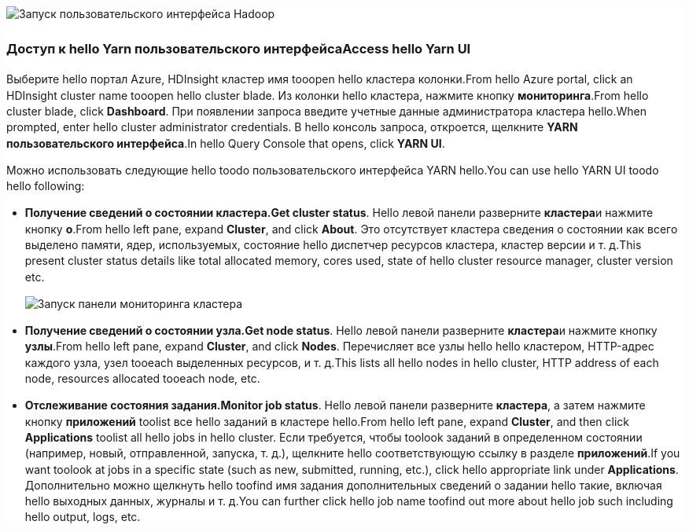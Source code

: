 ![Запуск пользовательского интерфейса Hadoop](./media/hdinsight-debug-jobs/hdi-debug-launch-dashboard-hadoop-ui.png)

### <a name="access-hello-yarn-ui"></a><span data-ttu-id="d1871-197">Доступ к hello Yarn пользовательского интерфейса</span><span class="sxs-lookup"><span data-stu-id="d1871-197">Access hello Yarn UI</span></span>
<span data-ttu-id="d1871-198">Выберите hello портал Azure, HDInsight кластер имя tooopen hello кластера колонки.</span><span class="sxs-lookup"><span data-stu-id="d1871-198">From hello Azure portal, click an HDInsight cluster name tooopen hello cluster blade.</span></span> <span data-ttu-id="d1871-199">Из колонки hello кластера, нажмите кнопку **мониторинга**.</span><span class="sxs-lookup"><span data-stu-id="d1871-199">From hello cluster blade, click **Dashboard**.</span></span> <span data-ttu-id="d1871-200">При появлении запроса введите учетные данные администратора кластера hello.</span><span class="sxs-lookup"><span data-stu-id="d1871-200">When prompted, enter hello cluster administrator credentials.</span></span> <span data-ttu-id="d1871-201">В hello консоль запроса, откроется, щелкните **YARN пользовательского интерфейса**.</span><span class="sxs-lookup"><span data-stu-id="d1871-201">In hello Query Console that opens, click **YARN UI**.</span></span>

<span data-ttu-id="d1871-202">Можно использовать следующие hello toodo пользовательского интерфейса YARN hello.</span><span class="sxs-lookup"><span data-stu-id="d1871-202">You can use hello YARN UI toodo hello following:</span></span>

* <span data-ttu-id="d1871-203">**Получение сведений о состоянии кластера.**</span><span class="sxs-lookup"><span data-stu-id="d1871-203">**Get cluster status**.</span></span> <span data-ttu-id="d1871-204">Hello левой панели разверните **кластера**и нажмите кнопку **о**.</span><span class="sxs-lookup"><span data-stu-id="d1871-204">From hello left pane, expand **Cluster**, and click **About**.</span></span> <span data-ttu-id="d1871-205">Это отсутствует кластера сведения о состоянии как всего выделено памяти, ядер, используемых, состояние hello диспетчер ресурсов кластера, кластер версии и т. д.</span><span class="sxs-lookup"><span data-stu-id="d1871-205">This present cluster status details like total allocated memory, cores used, state of hello cluster resource manager, cluster version etc.</span></span>
  
    ![Запуск панели мониторинга кластера](./media/hdinsight-debug-jobs/hdi-debug-yarn-cluster-state.png)
* <span data-ttu-id="d1871-207">**Получение сведений о состоянии узла.**</span><span class="sxs-lookup"><span data-stu-id="d1871-207">**Get node status**.</span></span> <span data-ttu-id="d1871-208">Hello левой панели разверните **кластера**и нажмите кнопку **узлы**.</span><span class="sxs-lookup"><span data-stu-id="d1871-208">From hello left pane, expand **Cluster**, and click **Nodes**.</span></span> <span data-ttu-id="d1871-209">Перечисляет все узлы hello hello кластером, HTTP-адрес каждого узла, узел tooeach выделенных ресурсов, и т. д.</span><span class="sxs-lookup"><span data-stu-id="d1871-209">This lists all hello nodes in hello cluster, HTTP address of each node, resources allocated tooeach node, etc.</span></span>
* <span data-ttu-id="d1871-210">**Отслеживание состояния задания.**</span><span class="sxs-lookup"><span data-stu-id="d1871-210">**Monitor job status**.</span></span> <span data-ttu-id="d1871-211">Hello левой панели разверните **кластера**, а затем нажмите кнопку **приложений** toolist все hello заданий в кластере hello.</span><span class="sxs-lookup"><span data-stu-id="d1871-211">From hello left pane, expand **Cluster**, and then click **Applications** toolist all hello jobs in hello cluster.</span></span> <span data-ttu-id="d1871-212">Если требуется, чтобы toolook заданий в определенном состоянии (например, новый, отправленной, запуска, т. д.), щелкните hello соответствующую ссылку в разделе **приложений**.</span><span class="sxs-lookup"><span data-stu-id="d1871-212">If you want toolook at jobs in a specific state (such as new, submitted, running, etc.), click hello appropriate link under **Applications**.</span></span> <span data-ttu-id="d1871-213">Дополнительно можно щелкнуть hello toofind имя задания дополнительных сведений о задании hello такие, включая hello выходных данных, журналы и т. д.</span><span class="sxs-lookup"><span data-stu-id="d1871-213">You can further click hello job name toofind out more about hello job such including hello output, logs, etc.</span></span>
